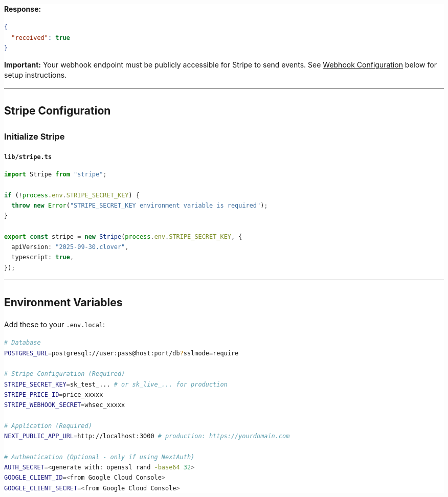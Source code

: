 **Response:**

```json
{
  "received": true
}
```

**Important:** Your webhook endpoint must be publicly accessible for Stripe to send events. See [Webhook Configuration](#webhook-configuration) below for setup instructions.

---

## Stripe Configuration

### Initialize Stripe

**`lib/stripe.ts`**

```ts
import Stripe from "stripe";

if (!process.env.STRIPE_SECRET_KEY) {
  throw new Error("STRIPE_SECRET_KEY environment variable is required");
}

export const stripe = new Stripe(process.env.STRIPE_SECRET_KEY, {
  apiVersion: "2025-09-30.clover",
  typescript: true,
});
```

---

## Environment Variables

Add these to your `.env.local`:

```bash
# Database
POSTGRES_URL=postgresql://user:pass@host:port/db?sslmode=require

# Stripe Configuration (Required)
STRIPE_SECRET_KEY=sk_test_... # or sk_live_... for production
STRIPE_PRICE_ID=price_xxxxx
STRIPE_WEBHOOK_SECRET=whsec_xxxxx

# Application (Required)
NEXT_PUBLIC_APP_URL=http://localhost:3000 # production: https://yourdomain.com

# Authentication (Optional - only if using NextAuth)
AUTH_SECRET=<generate with: openssl rand -base64 32>
GOOGLE_CLIENT_ID=<from Google Cloud Console>
GOOGLE_CLIENT_SECRET=<from Google Cloud Console>
```
